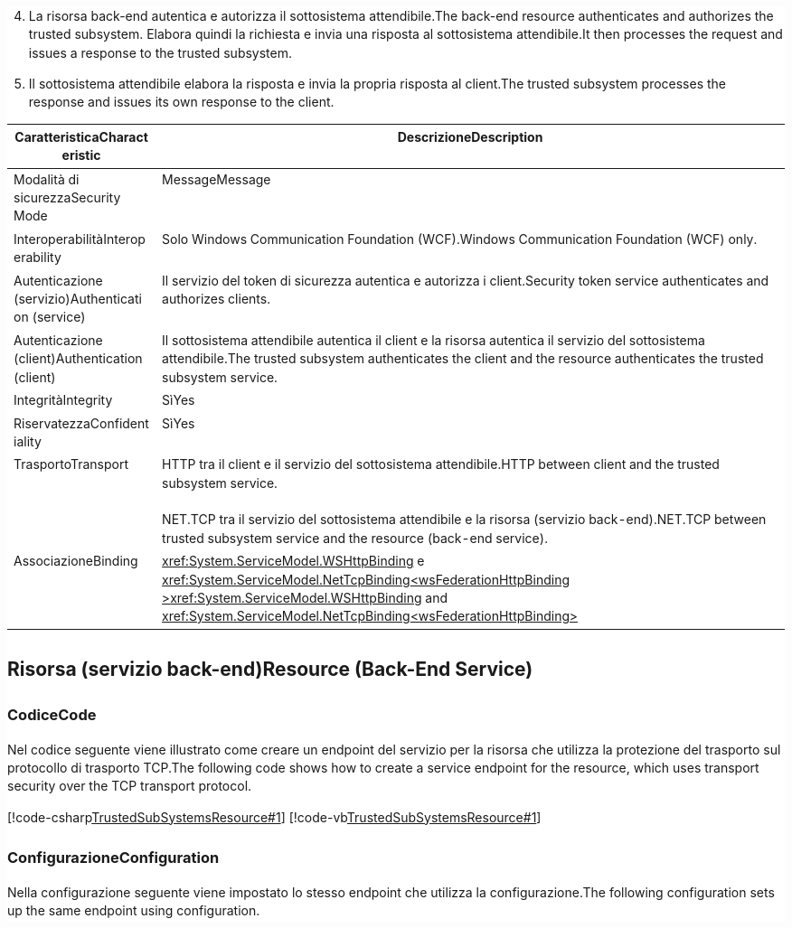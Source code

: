 4. <span data-ttu-id="323cd-113">La risorsa back-end autentica e autorizza il sottosistema attendibile.</span><span class="sxs-lookup"><span data-stu-id="323cd-113">The back-end resource authenticates and authorizes the trusted subsystem.</span></span> <span data-ttu-id="323cd-114">Elabora quindi la richiesta e invia una risposta al sottosistema attendibile.</span><span class="sxs-lookup"><span data-stu-id="323cd-114">It then processes the request and issues a response to the trusted subsystem.</span></span>  
  
5. <span data-ttu-id="323cd-115">Il sottosistema attendibile elabora la risposta e invia la propria risposta al client.</span><span class="sxs-lookup"><span data-stu-id="323cd-115">The trusted subsystem processes the response and issues its own response to the client.</span></span>  
  
|<span data-ttu-id="323cd-116">Caratteristica</span><span class="sxs-lookup"><span data-stu-id="323cd-116">Characteristic</span></span>|<span data-ttu-id="323cd-117">Descrizione</span><span class="sxs-lookup"><span data-stu-id="323cd-117">Description</span></span>|  
|--------------------|-----------------|  
|<span data-ttu-id="323cd-118">Modalità di sicurezza</span><span class="sxs-lookup"><span data-stu-id="323cd-118">Security Mode</span></span>|<span data-ttu-id="323cd-119">Message</span><span class="sxs-lookup"><span data-stu-id="323cd-119">Message</span></span>|  
|<span data-ttu-id="323cd-120">Interoperabilità</span><span class="sxs-lookup"><span data-stu-id="323cd-120">Interoperability</span></span>|<span data-ttu-id="323cd-121">Solo Windows Communication Foundation (WCF).</span><span class="sxs-lookup"><span data-stu-id="323cd-121">Windows Communication Foundation (WCF) only.</span></span>|  
|<span data-ttu-id="323cd-122">Autenticazione (servizio)</span><span class="sxs-lookup"><span data-stu-id="323cd-122">Authentication (service)</span></span>|<span data-ttu-id="323cd-123">Il servizio del token di sicurezza autentica e autorizza i client.</span><span class="sxs-lookup"><span data-stu-id="323cd-123">Security token service authenticates and authorizes clients.</span></span>|  
|<span data-ttu-id="323cd-124">Autenticazione (client)</span><span class="sxs-lookup"><span data-stu-id="323cd-124">Authentication (client)</span></span>|<span data-ttu-id="323cd-125">Il sottosistema attendibile autentica il client e la risorsa autentica il servizio del sottosistema attendibile.</span><span class="sxs-lookup"><span data-stu-id="323cd-125">The trusted subsystem authenticates the client and the resource authenticates the trusted subsystem service.</span></span>|  
|<span data-ttu-id="323cd-126">Integrità</span><span class="sxs-lookup"><span data-stu-id="323cd-126">Integrity</span></span>|<span data-ttu-id="323cd-127">Sì</span><span class="sxs-lookup"><span data-stu-id="323cd-127">Yes</span></span>|  
|<span data-ttu-id="323cd-128">Riservatezza</span><span class="sxs-lookup"><span data-stu-id="323cd-128">Confidentiality</span></span>|<span data-ttu-id="323cd-129">Sì</span><span class="sxs-lookup"><span data-stu-id="323cd-129">Yes</span></span>|  
|<span data-ttu-id="323cd-130">Trasporto</span><span class="sxs-lookup"><span data-stu-id="323cd-130">Transport</span></span>|<span data-ttu-id="323cd-131">HTTP tra il client e il servizio del sottosistema attendibile.</span><span class="sxs-lookup"><span data-stu-id="323cd-131">HTTP between client and the trusted subsystem service.</span></span><br /><br /> <span data-ttu-id="323cd-132">NET.TCP tra il servizio del sottosistema attendibile e la risorsa (servizio back-end).</span><span class="sxs-lookup"><span data-stu-id="323cd-132">NET.TCP between trusted subsystem service and the resource (back-end service).</span></span>|  
|<span data-ttu-id="323cd-133">Associazione</span><span class="sxs-lookup"><span data-stu-id="323cd-133">Binding</span></span>|<span data-ttu-id="323cd-134"><xref:System.ServiceModel.WSHttpBinding> e <xref:System.ServiceModel.NetTcpBinding>[\<wsFederationHttpBinding >](../../../../docs/framework/configure-apps/file-schema/wcf/wsfederationhttpbinding.md)</span><span class="sxs-lookup"><span data-stu-id="323cd-134"><xref:System.ServiceModel.WSHttpBinding> and <xref:System.ServiceModel.NetTcpBinding>[\<wsFederationHttpBinding>](../../../../docs/framework/configure-apps/file-schema/wcf/wsfederationhttpbinding.md)</span></span>|  
  
## <a name="resource-back-end-service"></a><span data-ttu-id="323cd-135">Risorsa (servizio back-end)</span><span class="sxs-lookup"><span data-stu-id="323cd-135">Resource (Back-End Service)</span></span>  
  
### <a name="code"></a><span data-ttu-id="323cd-136">Codice</span><span class="sxs-lookup"><span data-stu-id="323cd-136">Code</span></span>  
 <span data-ttu-id="323cd-137">Nel codice seguente viene illustrato come creare un endpoint del servizio per la risorsa che utilizza la protezione del trasporto sul protocollo di trasporto TCP.</span><span class="sxs-lookup"><span data-stu-id="323cd-137">The following code shows how to create a service endpoint for the resource, which uses transport security over the TCP transport protocol.</span></span>  
  
 [!code-csharp[TrustedSubSystemsResource#1](../../../../samples/snippets/csharp/VS_Snippets_CFX/trustedsubsystemsresource/cs/source.cs#1)]
 [!code-vb[TrustedSubSystemsResource#1](../../../../samples/snippets/visualbasic/VS_Snippets_CFX/trustedsubsystemsresource/vb/source.vb#1)]  
  
### <a name="configuration"></a><span data-ttu-id="323cd-138">Configurazione</span><span class="sxs-lookup"><span data-stu-id="323cd-138">Configuration</span></span>  
 <span data-ttu-id="323cd-139">Nella configurazione seguente viene impostato lo stesso endpoint che utilizza la configurazione.</span><span class="sxs-lookup"><span data-stu-id="323cd-139">The following configuration sets up the same endpoint using configuration.</span></span>  
  